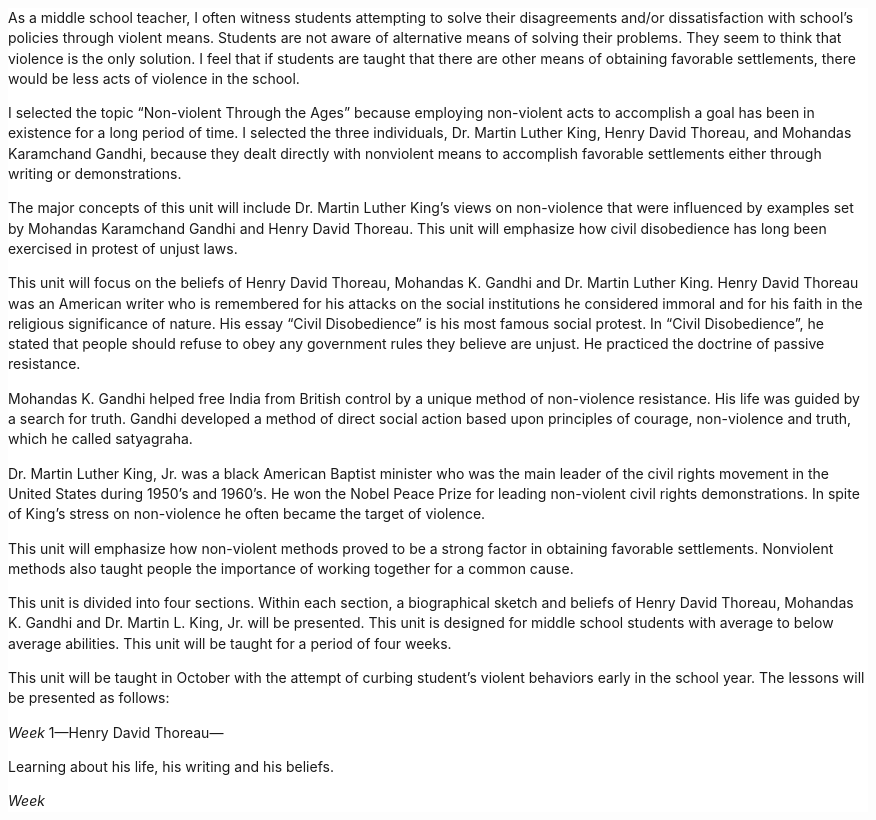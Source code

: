  As a middle school teacher, I often witness students attempting to solve their disagreements and/or dissatisfaction with school’s policies through violent means. Students are not aware of alternative means of solving their problems. They seem to think that violence is the only solution. I feel that if students are taught that there are other means of obtaining favorable settlements, there would be less acts of violence in the school.
 <p>
  I selected the topic “Non-violent Through the Ages” because employing non-violent acts to accomplish a goal has been in existence for a long period of time. I selected the three individuals, Dr. Martin Luther King, Henry David Thoreau, and Mohandas Karamchand Gandhi, because they dealt directly with nonviolent means to accomplish favorable settlements either through writing or demonstrations.
 </p>
 <p>
  The major concepts of this unit will include Dr. Martin Luther King’s views on non-violence that were influenced by examples set by Mohandas Karamchand Gandhi and Henry David Thoreau. This unit will emphasize how civil disobedience has long been exercised in protest of unjust laws.
 </p>
 <p>
  This unit will focus on the beliefs of Henry David Thoreau, Mohandas K. Gandhi and Dr. Martin Luther King. Henry David Thoreau was an American writer who is remembered for his attacks on the social institutions he considered immoral and for his faith in the religious significance of nature. His essay “Civil Disobedience” is his most famous social protest. In “Civil Disobedience”, he stated that people should refuse to obey any government rules they believe are unjust. He practiced the doctrine of passive resistance.
 </p>
 <p>
  Mohandas K. Gandhi helped free India from British control by a unique method of non-violence resistance. His life was guided by a search for truth. Gandhi developed a method of direct social action based upon principles of courage, non-violence and truth, which he called satyagraha.
 </p>
 <p>
  Dr. Martin Luther King, Jr. was a black American Baptist minister who was the main leader of the civil rights movement in the United States during 1950’s and 1960’s. He won the Nobel Peace Prize for leading non-violent civil rights demonstrations. In spite of King’s stress on non-violence he often became the target of violence.
 </p>
 <p>
  This unit will emphasize how non-violent methods proved to be a strong factor in obtaining favorable settlements. Nonviolent methods also taught people the importance of working together for a common cause.
 </p>
 <p>
  This unit is divided into four sections. Within each section, a biographical sketch and beliefs of Henry David Thoreau, Mohandas K. Gandhi and Dr. Martin L. King, Jr. will be presented. This unit is designed for middle school students with average to below average abilities. This unit will be taught for a period of four weeks.
 </p>
 <p>
  This unit will be taught in October with the attempt of curbing student’s violent behaviors early in the school year. The lessons will be presented as follows:
 </p>
 <p>
  <i>
   Week
  </i>
  1—Henry David Thoreau—
 </p>
 <p>
  <span class="indent">
  </span>
  Learning about his life, his writing and his beliefs.
 </p>
 <p>
  <i>
   Week